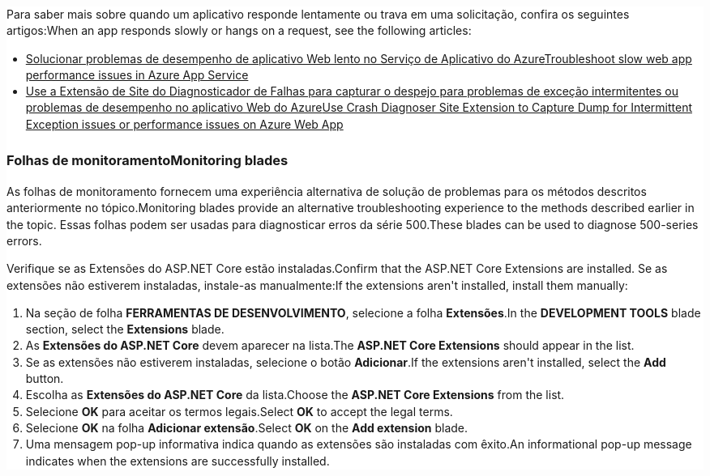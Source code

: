 <span data-ttu-id="89b7f-350">Para saber mais sobre quando um aplicativo responde lentamente ou trava em uma solicitação, confira os seguintes artigos:</span><span class="sxs-lookup"><span data-stu-id="89b7f-350">When an app responds slowly or hangs on a request, see the following articles:</span></span>

* [<span data-ttu-id="89b7f-351">Solucionar problemas de desempenho de aplicativo Web lento no Serviço de Aplicativo do Azure</span><span class="sxs-lookup"><span data-stu-id="89b7f-351">Troubleshoot slow web app performance issues in Azure App Service</span></span>](/azure/app-service/app-service-web-troubleshoot-performance-degradation)
* [<span data-ttu-id="89b7f-352">Use a Extensão de Site do Diagnosticador de Falhas para capturar o despejo para problemas de exceção intermitentes ou problemas de desempenho no aplicativo Web do Azure</span><span class="sxs-lookup"><span data-stu-id="89b7f-352">Use Crash Diagnoser Site Extension to Capture Dump for Intermittent Exception issues or performance issues on Azure Web App</span></span>](https://blogs.msdn.microsoft.com/asiatech/2015/12/28/use-crash-diagnoser-site-extension-to-capture-dump-for-intermittent-exception-issues-or-performance-issues-on-azure-web-app/)

### <a name="monitoring-blades"></a><span data-ttu-id="89b7f-353">Folhas de monitoramento</span><span class="sxs-lookup"><span data-stu-id="89b7f-353">Monitoring blades</span></span>

<span data-ttu-id="89b7f-354">As folhas de monitoramento fornecem uma experiência alternativa de solução de problemas para os métodos descritos anteriormente no tópico.</span><span class="sxs-lookup"><span data-stu-id="89b7f-354">Monitoring blades provide an alternative troubleshooting experience to the methods described earlier in the topic.</span></span> <span data-ttu-id="89b7f-355">Essas folhas podem ser usadas para diagnosticar erros da série 500.</span><span class="sxs-lookup"><span data-stu-id="89b7f-355">These blades can be used to diagnose 500-series errors.</span></span>

<span data-ttu-id="89b7f-356">Verifique se as Extensões do ASP.NET Core estão instaladas.</span><span class="sxs-lookup"><span data-stu-id="89b7f-356">Confirm that the ASP.NET Core Extensions are installed.</span></span> <span data-ttu-id="89b7f-357">Se as extensões não estiverem instaladas, instale-as manualmente:</span><span class="sxs-lookup"><span data-stu-id="89b7f-357">If the extensions aren't installed, install them manually:</span></span>

1. <span data-ttu-id="89b7f-358">Na seção de folha **FERRAMENTAS DE DESENVOLVIMENTO**, selecione a folha **Extensões**.</span><span class="sxs-lookup"><span data-stu-id="89b7f-358">In the **DEVELOPMENT TOOLS** blade section, select the **Extensions** blade.</span></span>
1. <span data-ttu-id="89b7f-359">As **Extensões do ASP.NET Core** devem aparecer na lista.</span><span class="sxs-lookup"><span data-stu-id="89b7f-359">The **ASP.NET Core Extensions** should appear in the list.</span></span>
1. <span data-ttu-id="89b7f-360">Se as extensões não estiverem instaladas, selecione o botão **Adicionar**.</span><span class="sxs-lookup"><span data-stu-id="89b7f-360">If the extensions aren't installed, select the **Add** button.</span></span>
1. <span data-ttu-id="89b7f-361">Escolha as **Extensões do ASP.NET Core** da lista.</span><span class="sxs-lookup"><span data-stu-id="89b7f-361">Choose the **ASP.NET Core Extensions** from the list.</span></span>
1. <span data-ttu-id="89b7f-362">Selecione **OK** para aceitar os termos legais.</span><span class="sxs-lookup"><span data-stu-id="89b7f-362">Select **OK** to accept the legal terms.</span></span>
1. <span data-ttu-id="89b7f-363">Selecione **OK** na folha **Adicionar extensão**.</span><span class="sxs-lookup"><span data-stu-id="89b7f-363">Select **OK** on the **Add extension** blade.</span></span>
1. <span data-ttu-id="89b7f-364">Uma mensagem pop-up informativa indica quando as extensões são instaladas com êxito.</span><span class="sxs-lookup"><span data-stu-id="89b7f-364">An informational pop-up message indicates when the extensions are successfully installed.</span></span>
